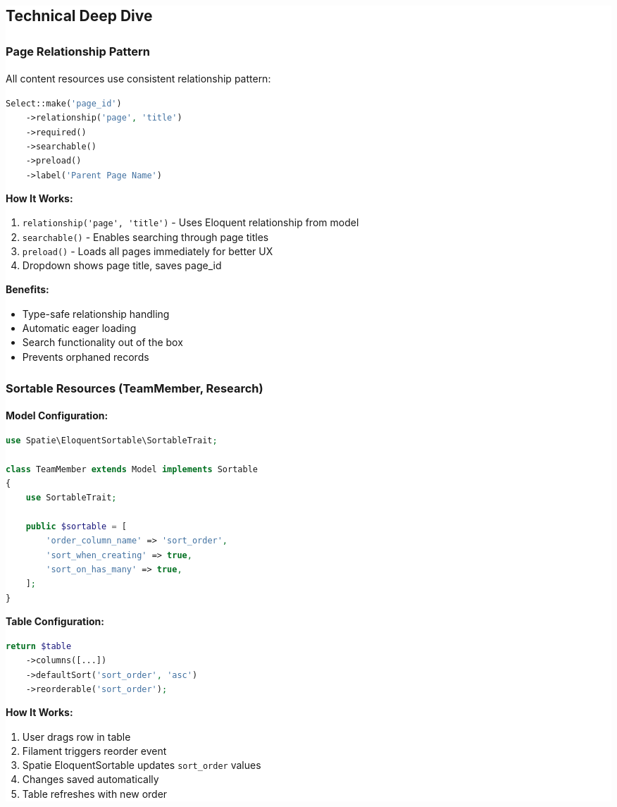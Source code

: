 ## Technical Deep Dive

### Page Relationship Pattern

All content resources use consistent relationship pattern:

```php
Select::make('page_id')
    ->relationship('page', 'title')
    ->required()
    ->searchable()
    ->preload()
    ->label('Parent Page Name')
```

**How It Works:**
1. `relationship('page', 'title')` - Uses Eloquent relationship from model
2. `searchable()` - Enables searching through page titles
3. `preload()` - Loads all pages immediately for better UX
4. Dropdown shows page title, saves page_id

**Benefits:**
- Type-safe relationship handling
- Automatic eager loading
- Search functionality out of the box
- Prevents orphaned records

### Sortable Resources (TeamMember, Research)

**Model Configuration:**
```php
use Spatie\EloquentSortable\SortableTrait;

class TeamMember extends Model implements Sortable
{
    use SortableTrait;

    public $sortable = [
        'order_column_name' => 'sort_order',
        'sort_when_creating' => true,
        'sort_on_has_many' => true,
    ];
}
```

**Table Configuration:**
```php
return $table
    ->columns([...])
    ->defaultSort('sort_order', 'asc')
    ->reorderable('sort_order');
```

**How It Works:**
1. User drags row in table
2. Filament triggers reorder event
3. Spatie EloquentSortable updates `sort_order` values
4. Changes saved automatically
5. Table refreshes with new order
